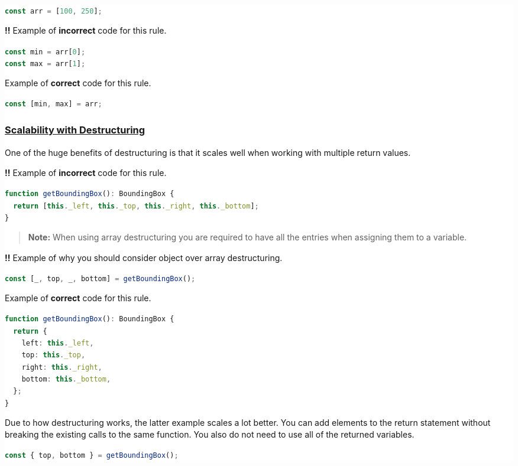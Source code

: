 ```typescript
const arr = [100, 250];
```

**!!** Example of **incorrect** code for this rule.

```typescript
const min = arr[0];
const max = arr[1];
```

Example of **correct** code for this rule.

```typescript
const [min, max] = arr;
```

### [Scalability with Destructuring](#scalability-with-destructuring)

One of the huge benefits of destructuring is that it scales well when working with multiple return values.

**!!** Example of **incorrect** code for this rule.

```typescript
function getBoundingBox(): BoundingBox {
  return [this._left, this._top, this._right, this._bottom];
}
```

> **Note:** When using array destructuring you are required to have all the entries when assigning them to a variable.

**!!** Example of why you should consider object over array destructuring.

```typescript
const [_, top, _, bottom] = getBoundingBox();
```

Example of **correct** code for this rule.

```typescript
function getBoundingBox(): BoundingBox {
  return {
    left: this._left,
    top: this._top,
    right: this._right,
    bottom: this._bottom,
  };
}
```

Due to how destructuring works, the latter example scales a lot better. You can add elements to the return statement without breaking the existing calls to the same function. You also do not need to use all of the returned variables.

```typescript
const { top, bottom } = getBoundingBox();
```
